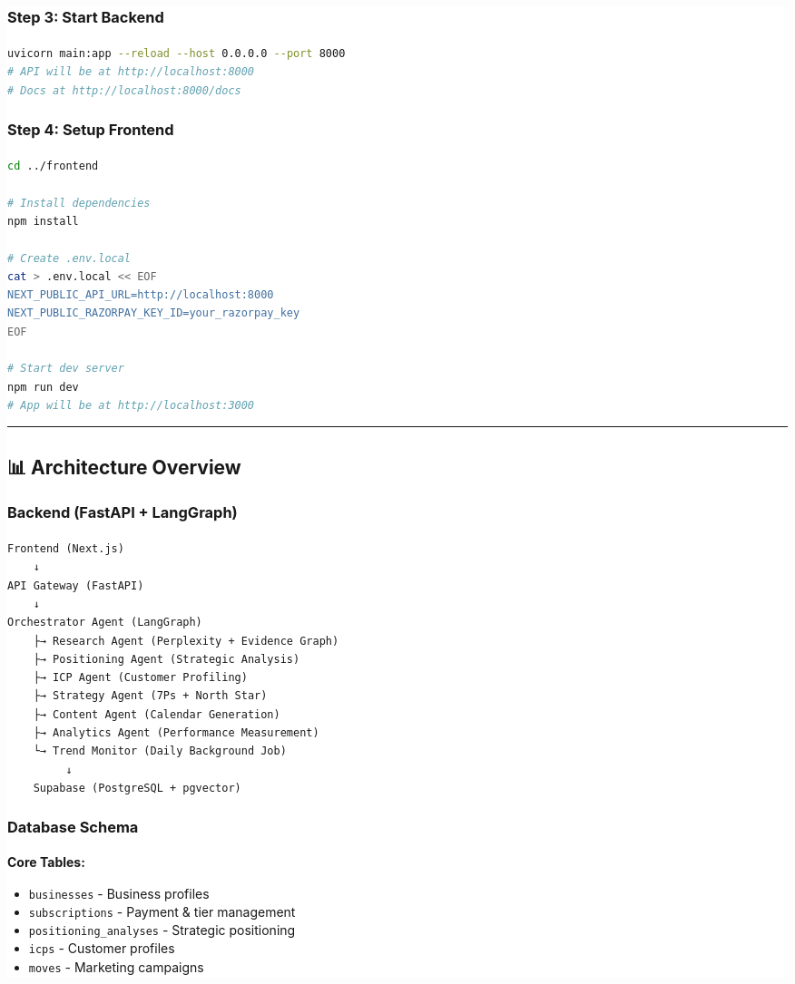 ### Step 3: Start Backend

```bash
uvicorn main:app --reload --host 0.0.0.0 --port 8000
# API will be at http://localhost:8000
# Docs at http://localhost:8000/docs
```

### Step 4: Setup Frontend

```bash
cd ../frontend

# Install dependencies
npm install

# Create .env.local
cat > .env.local << EOF
NEXT_PUBLIC_API_URL=http://localhost:8000
NEXT_PUBLIC_RAZORPAY_KEY_ID=your_razorpay_key
EOF

# Start dev server
npm run dev
# App will be at http://localhost:3000
```

---

## 📊 Architecture Overview

### Backend (FastAPI + LangGraph)
```
Frontend (Next.js)
    ↓
API Gateway (FastAPI)
    ↓
Orchestrator Agent (LangGraph)
    ├→ Research Agent (Perplexity + Evidence Graph)
    ├→ Positioning Agent (Strategic Analysis)
    ├→ ICP Agent (Customer Profiling)
    ├→ Strategy Agent (7Ps + North Star)
    ├→ Content Agent (Calendar Generation)
    ├→ Analytics Agent (Performance Measurement)
    └→ Trend Monitor (Daily Background Job)
         ↓
    Supabase (PostgreSQL + pgvector)
```

### Database Schema

**Core Tables:**
- `businesses` - Business profiles
- `subscriptions` - Payment & tier management
- `positioning_analyses` - Strategic positioning
- `icps` - Customer profiles
- `moves` - Marketing campaigns
